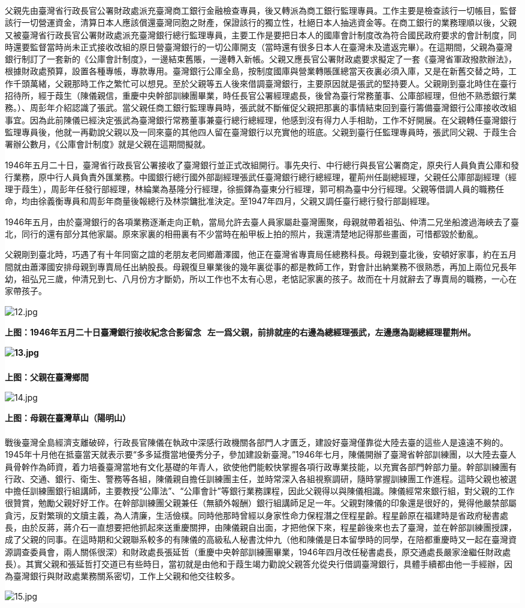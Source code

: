   父親先由臺灣省行政長官公署財政處派充臺灣商工銀行金融檢查專員，後又轉派為商工銀行監理專員。工作主要是檢查該行一切帳目，監督該行一切營運資金，清算日本人應該償還臺灣同胞之財產，保證該行的獨立性，杜絕日本人抽逃資金等。在商工銀行的業務理順以後，父親又被臺灣省行政長官公署財政處派充臺灣銀行總行監理專員，主要工作是要把日本人的國庫會計制度改為符合國民政府要求的會計制度，同時還要監督當時尚未正式接收改組的原日營臺灣銀行的一切公庫開支（當時還有很多日本人在臺灣未及遣返完畢）。在這期間，父親為臺灣銀行制訂了一套新的《公庫會計制度》，一邊結束舊賬，一邊轉入新帳。父親又應長官公署財政處要求擬定了一套《臺灣省軍政撥款辦法》，根據財政處預算，設置各種專帳，專款專用。臺灣銀行公庫全島，按制度國庫與營業轉賬匯總當天夜裏必須入庫，又是在新舊交替之時，工作千頭萬緒，父親那時工作之繁忙可以想見。至於父親等五人後來借調臺灣銀行，主要原因就是張武的堅持要人。父親剛到臺北時住在臺行招待所，經于葭生（陳儀親信，重慶中央幹部訓練團畢業，時任長官公署經理處長，後曾為臺行常務董事、公庫部經理，但他不熟悉銀行業務。）、周彭年介紹認識了張武。當父親任商工銀行監理專員時，張武就不斷催促父親把那裏的事情結束回到臺行籌備臺灣銀行公庫接收改組事宜。因為此前陳儀已經決定張武為臺灣銀行常務董事兼臺行總行總經理，他感到沒有得力人手相助，工作不好開展。在父親轉任臺灣銀行監理專員後，他就一再勸說父親以及一同來臺的其他四人留在臺灣銀行以充實他的班底。父親到臺行任監理專員時，張武同父親、于葭生合署辦公數月，《公庫會計制度》就是父親在這期間擬就。
 </p>
 <p>
  1946年五月二十日，臺灣省行政長官公署接收了臺灣銀行並正式改組開行。事先央行、中行總行與長官公署商定，原央行人員負責公庫和發行業務，原中行人員負責外匯業務。中國銀行總行國外部副經理張武任臺灣銀行總行總經理，瞿荊州任副總經理，父親任公庫部副經理（經理于葭生），周彭年任發行部經理，林綸業為基隆分行經理，徐振鐸為臺東分行經理，郭可桐為臺中分行經理。父親等借調人員的職務任命，均由徐義衡專員和周彭年商量後報總行及林崇鏞批准決定。至1947年四月，父親又調任臺行總行發行部副經理。
 </p>
 <p>
  1946年五月，由於臺灣銀行的各項業務逐漸走向正軌，當局允許去臺人員家屬赴臺灣團聚，母親就帶着祖弘、仲清二兄坐船渡過海峽去了臺北，同行的還有部分其他家屬。原來家裏的相冊裏有不少當時在船甲板上拍的照片，我還清楚地記得那些畫面，可惜都毀於動亂。
 </p>
 <p>
  父親剛到臺北時，巧遇了有十年同窗之誼的老朋友老同鄉蕭澤國，他正在臺灣省專賣局任總務科長。母親到臺北後，安頓好家事，約在五月間就由蕭澤國安排母親到專賣局任出納股長。母親復旦畢業後的幾年裏從事的都是教師工作，對會計出納業務不很熟悉，再加上兩位兄長年幼，祖弘兄三歲，仲清兄到七、八月份方才斷奶，所以工作也不太有心思，老惦記家裏的孩子。故而在十月就辭去了專賣局的職務，一心在家帶孩子。
 </p>
 <p>
  <img align="top" alt="12.jpg" border="0" height="386" src="http://mjlsh.usc.cuhk.edu.hk/medias/contents/739/12.jpg" width="590"/>
 </p>
 <p>
  <strong>
   上图：1946年五月二十日臺灣銀行接收紀念合影留念   左一爲父親，前排就座的右邊為總經理張武，左邊應為副總經理瞿荆州。
  </strong>
 </p>
 <p>
  <strong>
   <img align="top" alt="13.jpg" border="0" height="643" src="http://mjlsh.usc.cuhk.edu.hk/medias/contents/739/13.jpg" width="400"/>
   <br/>
  </strong>
  <br/>
  <strong>
   上图：父親在臺灣鄉間
  </strong>
 </p>
 <p>
  <img align="top" alt="14.jpg" border="0" height="573" src="http://mjlsh.usc.cuhk.edu.hk/medias/contents/739/14.jpg" width="400"/>
 </p>
 <p>
  <strong>
   上图：母親在臺灣草山（陽明山）
  </strong>
  <br/>
  <br/>
  戰後臺灣全島經濟支離破碎，行政長官陳儀在執政中深感行政機關各部門人才匱乏，建設好臺灣僅靠從大陸去臺的這些人是遠遠不夠的。1945年十月他在抵臺當天就表示要“多多延攬當地優秀分子，參加建設新臺灣。”1946年七月，陳儀開辦了臺灣省幹部訓練團，以大陸去臺人員骨幹作為師資，着力培養臺灣當地有文化基礎的年青人，欲使他們能較快掌握各項行政專業技能，以充實各部門幹部力量。幹部訓練團有行政、交通、銀行、衛生、警務等各組，陳儀親自擔任訓練團主任，並時常深入各組視察調研，隨時掌握訓練團工作進程。這時父親也被選中擔任訓練團銀行組講師，主要教授“公庫法”、“公庫會計”等銀行業務課程，因此父親得以與陳儀相識。陳儀經常來銀行組，對父親的工作很贊賞，勉勵父親好好工作。在幹部訓練團父親兼任（無額外報酬）銀行組講師足足一年。父親對陳儀的印象還是很好的，覺得他嚴禁部屬貪污，反對繁瑣的文牘主義，為人清廉，生活儉樸。同時他那時曾經以身家性命力保程潛之侄程星齡。程星齡原在福建時是省政府秘書處長，由於反蔣，蔣介石一直想要把他抓起來送重慶關押，由陳儀親自出面，才把他保下來，程星齡後來也去了臺灣，並在幹部訓練團授課，成了父親的同事。在這時期和父親聯系較多的有陳儀的高級私人秘書沈仲九（他和陳儀是日本留學時的同學，在陪都重慶時又一起在臺灣資源調查委員會，兩人關係很深）和財政處長張延哲（重慶中央幹部訓練團畢業，1946年四月改任秘書處長，原交通處長嚴家淦繼任財政處長）。其實父親和張延哲打交道已有些時日，當初就是由他和于葭生竭力勸說父親答允從央行借調臺灣銀行，具體手續都由他一手經辦，因為臺灣銀行與財政處業務關系密切，工作上父親和他交往較多。
 </p>
 <p>
  <img align="top" alt="15.jpg" border="0" height="386" src="http://mjlsh.usc.cuhk.edu.hk/medias/contents/739/15.jpg" width="590"/>
 </p>
 <p>